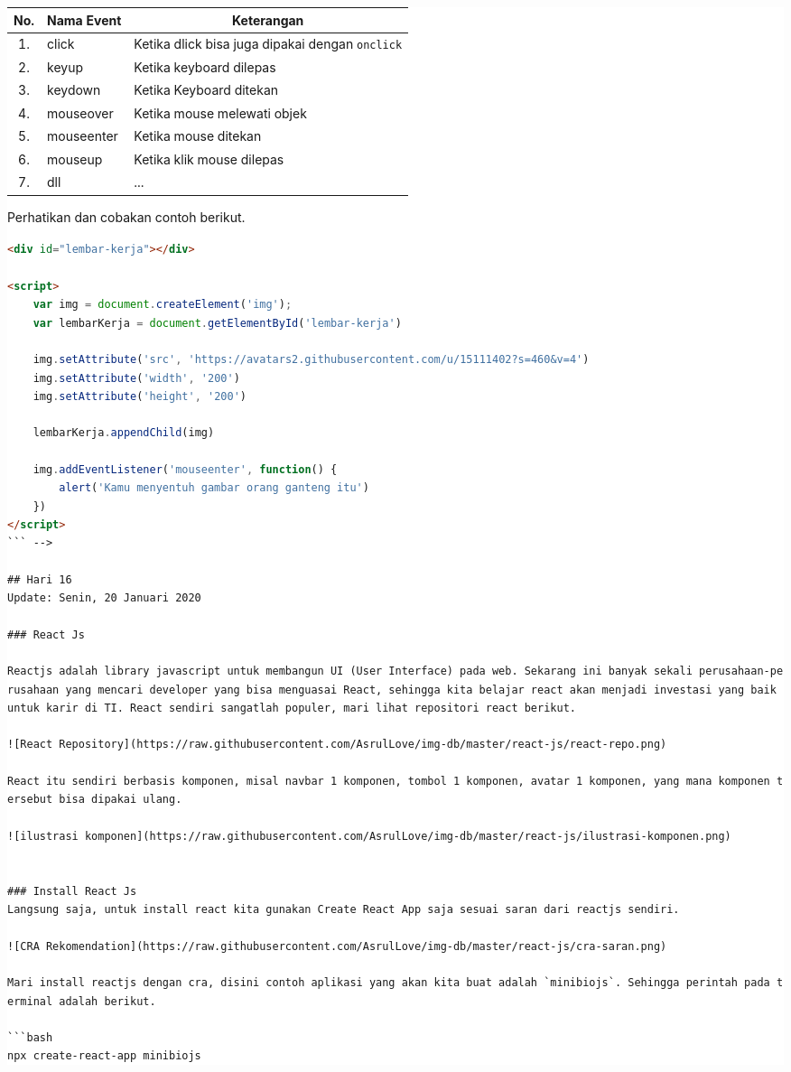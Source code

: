 No. | Nama Event | Keterangan
:----:|---------|-----------
1.| click | Ketika dlick bisa juga dipakai dengan `onclick`
2.| keyup | Ketika keyboard dilepas
3.| keydown | Ketika Keyboard ditekan
4.| mouseover | Ketika mouse melewati objek
5.| mouseenter | Ketika mouse ditekan
6.| mouseup | Ketika klik mouse dilepas
7.| dll |...

Perhatikan dan cobakan contoh berikut.

```html
<div id="lembar-kerja"></div>

<script>
    var img = document.createElement('img');
    var lembarKerja = document.getElementById('lembar-kerja')

    img.setAttribute('src', 'https://avatars2.githubusercontent.com/u/15111402?s=460&v=4')
    img.setAttribute('width', '200')
    img.setAttribute('height', '200')
    
    lembarKerja.appendChild(img)

    img.addEventListener('mouseenter', function() {
        alert('Kamu menyentuh gambar orang ganteng itu')
    })
</script>
``` -->

## Hari 16
Update: Senin, 20 Januari 2020

### React Js

Reactjs adalah library javascript untuk membangun UI (User Interface) pada web. Sekarang ini banyak sekali perusahaan-perusahaan yang mencari developer yang bisa menguasai React, sehingga kita belajar react akan menjadi investasi yang baik untuk karir di TI. React sendiri sangatlah populer, mari lihat repositori react berikut.

![React Repository](https://raw.githubusercontent.com/AsrulLove/img-db/master/react-js/react-repo.png)

React itu sendiri berbasis komponen, misal navbar 1 komponen, tombol 1 komponen, avatar 1 komponen, yang mana komponen tersebut bisa dipakai ulang.

![ilustrasi komponen](https://raw.githubusercontent.com/AsrulLove/img-db/master/react-js/ilustrasi-komponen.png)


### Install React Js
Langsung saja, untuk install react kita gunakan Create React App saja sesuai saran dari reactjs sendiri.

![CRA Rekomendation](https://raw.githubusercontent.com/AsrulLove/img-db/master/react-js/cra-saran.png)

Mari install reactjs dengan cra, disini contoh aplikasi yang akan kita buat adalah `minibiojs`. Sehingga perintah pada terminal adalah berikut.

```bash
npx create-react-app minibiojs
```
